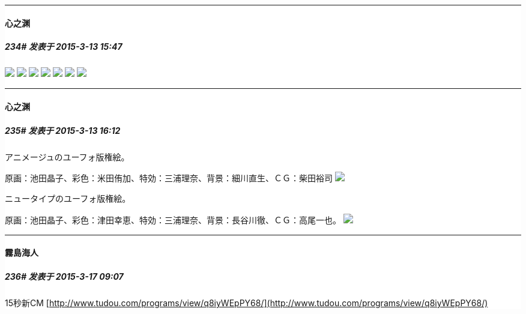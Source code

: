 



-----

####  心之渊  
##### 234#       发表于 2015-3-13 15:47



<img src="http://ww4.sinaimg.cn/large/92b25e20jw1eq450f7930j20hs0kttag.jpg" referrerpolicy="no-referrer">
<img src="http://ww4.sinaimg.cn/large/92b25e20jw1eq450g5toxj20hs0k2gn8.jpg" referrerpolicy="no-referrer">
<img src="http://ww2.sinaimg.cn/large/92b25e20jw1eq450giuymj20hs0kvtal.jpg" referrerpolicy="no-referrer">
<img src="http://ww1.sinaimg.cn/large/92b25e20jw1eq450h36kpj20hs0jzq47.jpg" referrerpolicy="no-referrer">
<img src="http://ww1.sinaimg.cn/large/92b25e20jw1eq450hp3txj20hs0laq4o.jpg" referrerpolicy="no-referrer">
<img src="http://ww1.sinaimg.cn/large/92b25e20jw1eq450i66evj20hs0ijmyj.jpg" referrerpolicy="no-referrer">
<img src="http://ww1.sinaimg.cn/large/92b25e20jw1eq450j7ud9j20hs0h3t9y.jpg" referrerpolicy="no-referrer">







-----

####  心之渊  
##### 235#       发表于 2015-3-13 16:12




アニメージュのユーフォ版権絵。 

原画：池田晶子、彩色：米田侑加、特効：三浦理奈、背景：細川直生、ＣＧ：柴田裕司 
<img src="http://ww2.sinaimg.cn/large/92b25e20jw1eq41cip0nyj20zk0ms7e8.jpg" referrerpolicy="no-referrer">


ニュータイプのユーフォ版権絵。 

原画：池田晶子、彩色：津田幸恵、特効：三浦理奈、背景：長谷川徹、ＣＧ：高尾一也。 
<img src="http://ww2.sinaimg.cn/large/92b25e20jw1eq41cjnttuj215o0qe12t.jpg" referrerpolicy="no-referrer">








-----

####  霧島海人  
##### 236#       发表于 2015-3-17 09:07




15秒新CM
[http://www.tudou.com/programs/view/q8iyWEpPY68/](http://www.tudou.com/programs/view/q8iyWEpPY68/)
